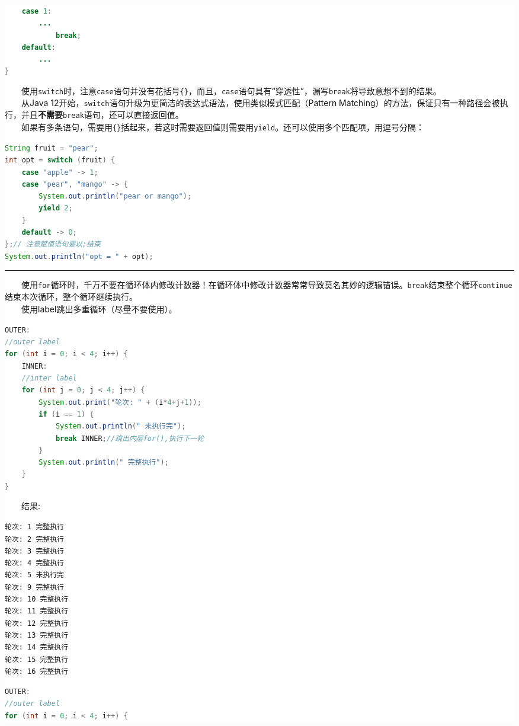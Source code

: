 ```java
    case 1:
        ...
            break;
    default:
        ...
}
```
&emsp;&emsp;使用`switch`时，注意`case`语句并没有花括号`{}`，而且，`case`语句具有“穿透性”，漏写`break`将导致意想不到的结果。  
&emsp;&emsp;从Java 12开始，`switch`语句升级为更简洁的表达式语法，使用类似模式匹配（Pattern Matching）的方法，保证只有一种路径会被执行，并且**不需要**`break`语句，还可以直接返回值。  
&emsp;&emsp;如果有多条语句，需要用`{}`括起来，若这时需要返回值则需要用`yield`。还可以使用多个匹配项，用逗号分隔：  
```java
String fruit = "pear";
int opt = switch (fruit) {
    case "apple" -> 1;
    case "pear", "mango" -> {
        System.out.println("pear or mango");
        yield 2;
    }
    default -> 0;
};// 注意赋值语句要以;结束
System.out.println("opt = " + opt);
```

------

&emsp;&emsp;使用`for`循环时，千万不要在循环体内修改计数器！在循环体中修改计数器常常导致莫名其妙的逻辑错误。`break`结束整个循环`continue`结束本次循环，整个循环继续执行。  
&emsp;&emsp;使用label跳出多重循环（尽量不要使用）。  
```java
OUTER:  
//outer label  
for (int i = 0; i < 4; i++) {  
    INNER:  
    //inter label  
    for (int j = 0; j < 4; j++) {  
        System.out.print("轮次: " + (i*4+j+1));  
        if (i == 1) {  
            System.out.println(" 未执行完");  
            break INNER;//跳出内层for(),执行下一轮  
        }  
        System.out.println(" 完整执行");  
    }  
}
```
&emsp;&emsp;结果:  
```text
轮次: 1 完整执行
轮次: 2 完整执行
轮次: 3 完整执行
轮次: 4 完整执行
轮次: 5 未执行完
轮次: 9 完整执行
轮次: 10 完整执行
轮次: 11 完整执行
轮次: 12 完整执行
轮次: 13 完整执行
轮次: 14 完整执行
轮次: 15 完整执行
轮次: 16 完整执行
```
```java
OUTER:  
//outer label  
for (int i = 0; i < 4; i++) {  
```